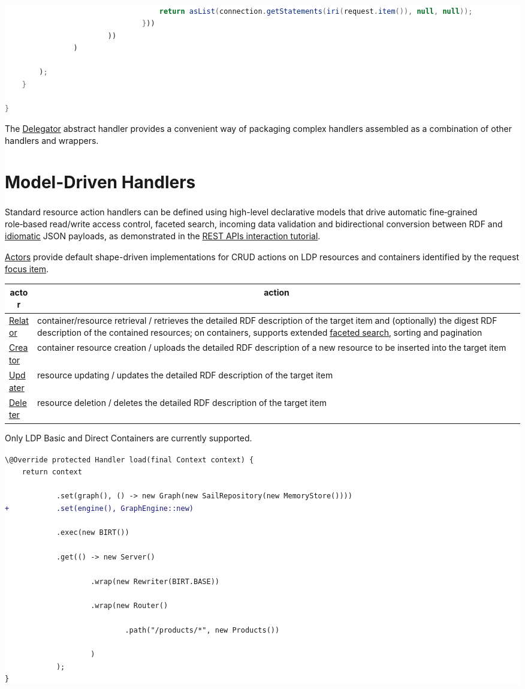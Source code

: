 ```java
                                    return asList(connection.getStatements(iri(request.item()), null, null));
                                }))
                        ))
                )

        );
    }

}
```

The [Delegator](../javadocs/?com/metreeca/rest/handlers/Delegator.html) abstract handler provides a convenient way of packaging complex handlers assembled as a combination of other handlers and wrappers.

# Model-Driven Handlers

Standard resource action handlers can be defined using high-level declarative models that drive automatic fine‑grained role‑based read/write access control, faceted search,  incoming data validation and bidirectional conversion between RDF and [idiomatic](../references/idiomatic-json) JSON payloads, as demonstrated in the [REST APIs interaction tutorial](interacting-with-ldp-apis).

[Actors](../javadocs/?com/metreeca/rest/handlers/handlers/Actor.html) provide default shape-driven implementations for CRUD actions on LDP resources and containers identified by the request [focus item](../javadocs/?com/metreeca/rest/Request.html#item--).

| actor                                                        | action                                                       |
| ------------------------------------------------------------ | ------------------------------------------------------------ |
| [Relator](../javadocs/?com/metreeca/rest/handlers/actors/Relator.html) | container/resource retrieval / retrieves the detailed RDF description of the target item and (optionally) the digest RDF description of the contained resources; on containers, supports extended [faceted search](interacting-with-ldp-apis#faceted-search), sorting and pagination |
| [Creator](../javadocs/?com/metreeca/rest/handlers/actors/Creator.html) | container resource creation / uploads the detailed RDF description of a new resource to be inserted into  the target item |
| [Updater](../javadocs/?com/metreeca/rest/handlers/actors/Updater.html) | resource updating / updates the detailed RDF description of the target item |
| [Deleter](../javadocs/?com/metreeca/rest/handlers/actors/Deleter.html) | resource deletion / deletes the detailed RDF description of the target item |

<p class="warning">Only LDP Basic and Direct Containers are currently supported.</p>

```diff
\@Override protected Handler load(final Context context) {
    return context

            .set(graph(), () -> new Graph(new SailRepository(new MemoryStore())))
+           .set(engine(), GraphEngine::new)

            .exec(new BIRT())

            .get(() -> new Server()

                    .wrap(new Rewriter(BIRT.BASE))

                    .wrap(new Router()

                            .path("/products/*", new Products())

                    )
            );
}
```

